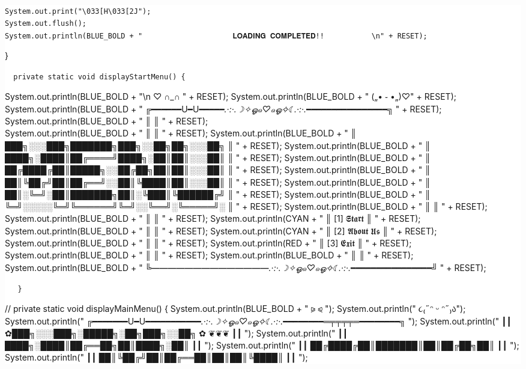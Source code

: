     System.out.print("\033[H\033[2J");
    System.out.flush();
    System.out.println(BLUE_BOLD + "                     𝐋𝐎𝐀𝐃𝐈𝐍𝐆 𝐂𝐎𝐌𝐏𝐋𝐄𝐓𝐄𝐃!!           \n" + RESET);
}

   
      private static void displayStartMenu() {
          
System.out.println(BLUE_BOLD + "\n          ♡ ∩_∩ " + RESET);
System.out.println(BLUE_BOLD + "         („• ֊ •„)♡" + RESET);
System.out.println(BLUE_BOLD + "     ╔━━━━━━U━U━━━━━*.·:·.☽✧ஓ๑♡๑ஓ✧☾.·:·.*━━━━━━━━━━━━━━━━╗    " + RESET);               
System.out.println(BLUE_BOLD + "    ║                                                       ║    "   + RESET);      
System.out.println(BLUE_BOLD + "    ║                                                       ║    " + RESET);
System.out.println(BLUE_BOLD + "    ║         ███╗░░░███╗███████╗███╗░░██╗██╗░░░██╗         ║    " + RESET);
System.out.println(BLUE_BOLD + "    ║         ████╗░████║██╔════╝████╗░██║██║░░░██║         ║    " + RESET);
System.out.println(BLUE_BOLD + "    ║         ██╔████╔██║█████╗░░██╔██╗██║██║░░░██║         ║     " + RESET);
System.out.println(BLUE_BOLD + "    ║         ██║╚██╔╝██║██╔══╝░░██║╚████║██║░░░██║         ║      " + RESET);
System.out.println(BLUE_BOLD + "    ║         ██║░╚═╝░██║███████╗██║░╚███║╚██████╔╝         ║      " + RESET);
System.out.println(BLUE_BOLD + "    ║         ╚═╝░░░░░╚═╝╚══════╝╚═╝░░╚══╝░╚═════╝░         ║      " + RESET);
System.out.println(BLUE_BOLD + "    ║                                                       ║      " + RESET);
System.out.println(BLUE_BOLD + "    ║                                                       ║      " + RESET);
System.out.println(CYAN + "         ║                  [1] 𝕾𝖙𝖆𝖗𝖙                              ║      " + RESET);
System.out.println(BLUE_BOLD + "    ║                                                       ║      " + RESET);
System.out.println(CYAN + "         ║                  [2] 𝕬𝖇𝖔𝖚𝖙 𝖀𝖘                          ║      " + RESET);
System.out.println(BLUE_BOLD + "    ║                                                       ║      " + RESET);
System.out.println(RED + "          ║                  [3] 𝕰𝖝𝖎𝖙                              ║      " + RESET);
System.out.println(BLUE_BOLD + "    ║                                                       ║      " + RESET);
System.out.println(BLUE_BOLD + "    ║                                                       ║      " + RESET);
System.out.println(BLUE_BOLD + "     ╚━━━━━━━━━━━━━━*.·:·.☽✧ஓ๑♡๑ஓ✧☾.·:·.*━━━━━━━━━━━━━━━━╝      " + RESET);
          
       }
  //
private static void displayMainMenu() {
    System.out.println(BLUE_BOLD + "            ⪩ ⪨               ");
    System.out.println("         ૮₍˶ᵔ ᵕ ᵔ˶₎ა");
    System.out.println("    ╔━━━━━━━U━U━━━━━━━━━━━*.·:·.☽✧ஓ๑♡๑ஓ✧☾.·:·.*━━━━━━━━═╤╤╤╤═━━━━━━━━╗               ");
    System.out.println("    ┃┃ ✿███╗░░░███╗░█████╗░██╗███╗░░██╗      ✿            ❦❦❦        ┃┃               ");
    System.out.println("    ┃┃   ████╗░████║██╔══██╗██║████╗░██║                               ┃┃               ");
    System.out.println("    ┃┃   ██╔████╔██║███████║██║██╔██╗██║                               ┃┃               ");
    System.out.println("    ┃┃   ██║╚██╔╝██║██╔══██║██║██║╚████║                               ┃┃               ");